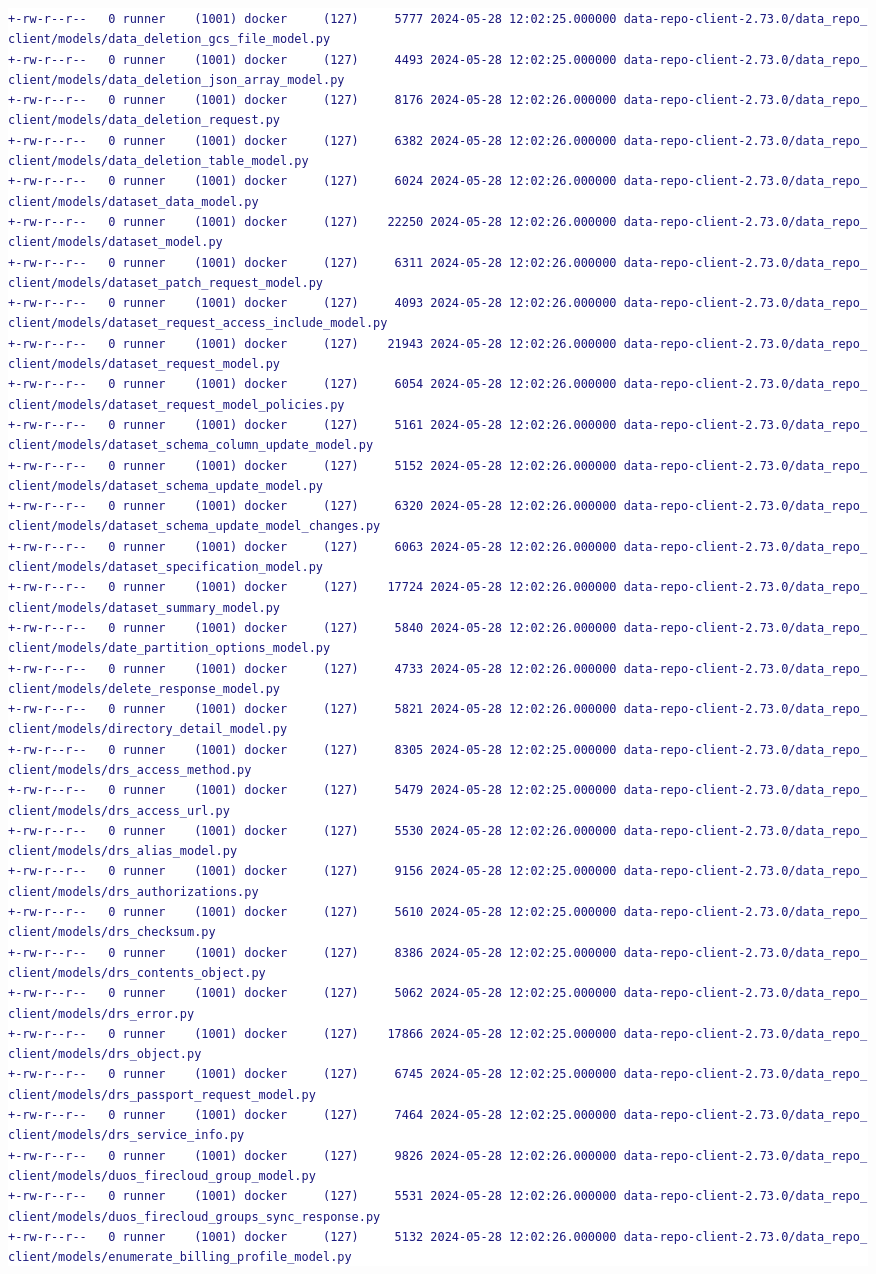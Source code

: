 ```diff
+-rw-r--r--   0 runner    (1001) docker     (127)     5777 2024-05-28 12:02:25.000000 data-repo-client-2.73.0/data_repo_client/models/data_deletion_gcs_file_model.py
+-rw-r--r--   0 runner    (1001) docker     (127)     4493 2024-05-28 12:02:25.000000 data-repo-client-2.73.0/data_repo_client/models/data_deletion_json_array_model.py
+-rw-r--r--   0 runner    (1001) docker     (127)     8176 2024-05-28 12:02:26.000000 data-repo-client-2.73.0/data_repo_client/models/data_deletion_request.py
+-rw-r--r--   0 runner    (1001) docker     (127)     6382 2024-05-28 12:02:26.000000 data-repo-client-2.73.0/data_repo_client/models/data_deletion_table_model.py
+-rw-r--r--   0 runner    (1001) docker     (127)     6024 2024-05-28 12:02:26.000000 data-repo-client-2.73.0/data_repo_client/models/dataset_data_model.py
+-rw-r--r--   0 runner    (1001) docker     (127)    22250 2024-05-28 12:02:26.000000 data-repo-client-2.73.0/data_repo_client/models/dataset_model.py
+-rw-r--r--   0 runner    (1001) docker     (127)     6311 2024-05-28 12:02:26.000000 data-repo-client-2.73.0/data_repo_client/models/dataset_patch_request_model.py
+-rw-r--r--   0 runner    (1001) docker     (127)     4093 2024-05-28 12:02:26.000000 data-repo-client-2.73.0/data_repo_client/models/dataset_request_access_include_model.py
+-rw-r--r--   0 runner    (1001) docker     (127)    21943 2024-05-28 12:02:26.000000 data-repo-client-2.73.0/data_repo_client/models/dataset_request_model.py
+-rw-r--r--   0 runner    (1001) docker     (127)     6054 2024-05-28 12:02:26.000000 data-repo-client-2.73.0/data_repo_client/models/dataset_request_model_policies.py
+-rw-r--r--   0 runner    (1001) docker     (127)     5161 2024-05-28 12:02:26.000000 data-repo-client-2.73.0/data_repo_client/models/dataset_schema_column_update_model.py
+-rw-r--r--   0 runner    (1001) docker     (127)     5152 2024-05-28 12:02:26.000000 data-repo-client-2.73.0/data_repo_client/models/dataset_schema_update_model.py
+-rw-r--r--   0 runner    (1001) docker     (127)     6320 2024-05-28 12:02:26.000000 data-repo-client-2.73.0/data_repo_client/models/dataset_schema_update_model_changes.py
+-rw-r--r--   0 runner    (1001) docker     (127)     6063 2024-05-28 12:02:26.000000 data-repo-client-2.73.0/data_repo_client/models/dataset_specification_model.py
+-rw-r--r--   0 runner    (1001) docker     (127)    17724 2024-05-28 12:02:26.000000 data-repo-client-2.73.0/data_repo_client/models/dataset_summary_model.py
+-rw-r--r--   0 runner    (1001) docker     (127)     5840 2024-05-28 12:02:26.000000 data-repo-client-2.73.0/data_repo_client/models/date_partition_options_model.py
+-rw-r--r--   0 runner    (1001) docker     (127)     4733 2024-05-28 12:02:26.000000 data-repo-client-2.73.0/data_repo_client/models/delete_response_model.py
+-rw-r--r--   0 runner    (1001) docker     (127)     5821 2024-05-28 12:02:26.000000 data-repo-client-2.73.0/data_repo_client/models/directory_detail_model.py
+-rw-r--r--   0 runner    (1001) docker     (127)     8305 2024-05-28 12:02:25.000000 data-repo-client-2.73.0/data_repo_client/models/drs_access_method.py
+-rw-r--r--   0 runner    (1001) docker     (127)     5479 2024-05-28 12:02:25.000000 data-repo-client-2.73.0/data_repo_client/models/drs_access_url.py
+-rw-r--r--   0 runner    (1001) docker     (127)     5530 2024-05-28 12:02:26.000000 data-repo-client-2.73.0/data_repo_client/models/drs_alias_model.py
+-rw-r--r--   0 runner    (1001) docker     (127)     9156 2024-05-28 12:02:25.000000 data-repo-client-2.73.0/data_repo_client/models/drs_authorizations.py
+-rw-r--r--   0 runner    (1001) docker     (127)     5610 2024-05-28 12:02:25.000000 data-repo-client-2.73.0/data_repo_client/models/drs_checksum.py
+-rw-r--r--   0 runner    (1001) docker     (127)     8386 2024-05-28 12:02:25.000000 data-repo-client-2.73.0/data_repo_client/models/drs_contents_object.py
+-rw-r--r--   0 runner    (1001) docker     (127)     5062 2024-05-28 12:02:25.000000 data-repo-client-2.73.0/data_repo_client/models/drs_error.py
+-rw-r--r--   0 runner    (1001) docker     (127)    17866 2024-05-28 12:02:25.000000 data-repo-client-2.73.0/data_repo_client/models/drs_object.py
+-rw-r--r--   0 runner    (1001) docker     (127)     6745 2024-05-28 12:02:25.000000 data-repo-client-2.73.0/data_repo_client/models/drs_passport_request_model.py
+-rw-r--r--   0 runner    (1001) docker     (127)     7464 2024-05-28 12:02:25.000000 data-repo-client-2.73.0/data_repo_client/models/drs_service_info.py
+-rw-r--r--   0 runner    (1001) docker     (127)     9826 2024-05-28 12:02:26.000000 data-repo-client-2.73.0/data_repo_client/models/duos_firecloud_group_model.py
+-rw-r--r--   0 runner    (1001) docker     (127)     5531 2024-05-28 12:02:26.000000 data-repo-client-2.73.0/data_repo_client/models/duos_firecloud_groups_sync_response.py
+-rw-r--r--   0 runner    (1001) docker     (127)     5132 2024-05-28 12:02:26.000000 data-repo-client-2.73.0/data_repo_client/models/enumerate_billing_profile_model.py
```